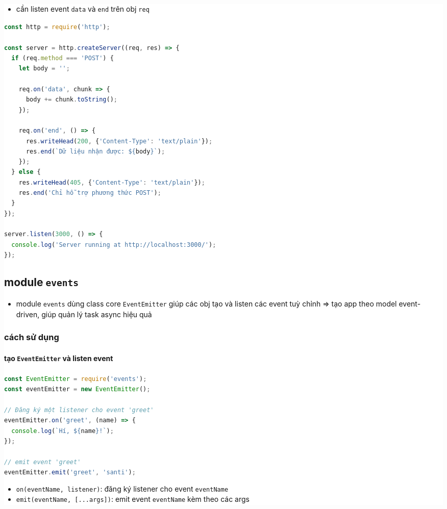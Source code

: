 - cần listen event `data` và `end` trên obj `req`

```js
const http = require('http');

const server = http.createServer((req, res) => {
  if (req.method === 'POST') {
    let body = '';

    req.on('data', chunk => {
      body += chunk.toString();
    });

    req.on('end', () => {
      res.writeHead(200, {'Content-Type': 'text/plain'});
      res.end(`Dữ liệu nhận được: ${body}`);
    });
  } else {
    res.writeHead(405, {'Content-Type': 'text/plain'});
    res.end('Chỉ hỗ trợ phương thức POST');
  }
});

server.listen(3000, () => {
  console.log('Server running at http://localhost:3000/');
});
```

## module `events`

- module `events` dùng class core `EventEmitter` giúp các obj tạo và listen các event tuỳ chỉnh
  => tạo app theo model event-driven, giúp quản lý task async hiệu quả

### cách sử dụng

#### tạo `EventEmitter` và listen event

```js
const EventEmitter = require('events');
const eventEmitter = new EventEmitter();

// Đăng ký một listener cho event 'greet'
eventEmitter.on('greet', (name) => {
  console.log(`Hí, ${name}!`);
});

// emit event 'greet'
eventEmitter.emit('greet', 'santi');
```

- `on(eventName, listener)`: đăng ký listener cho event `eventName`
- `emit(eventName, [...args])`: emit event `eventName` kèm theo các args
